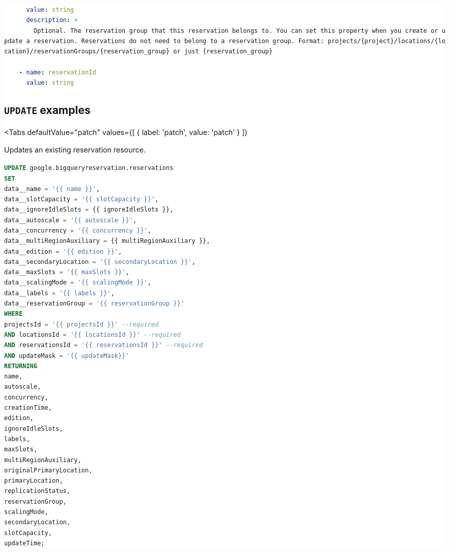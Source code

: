 ```yaml
      value: string
      description: >
        Optional. The reservation group that this reservation belongs to. You can set this property when you create or update a reservation. Reservations do not need to belong to a reservation group. Format: projects/{project}/locations/{location}/reservationGroups/{reservation_group} or just {reservation_group}
        
    - name: reservationId
      value: string
```
</TabItem>
</Tabs>


## `UPDATE` examples

<Tabs
    defaultValue="patch"
    values={[
        { label: 'patch', value: 'patch' }
    ]}
>
<TabItem value="patch">

Updates an existing reservation resource.

```sql
UPDATE google.bigqueryreservation.reservations
SET 
data__name = '{{ name }}',
data__slotCapacity = '{{ slotCapacity }}',
data__ignoreIdleSlots = {{ ignoreIdleSlots }},
data__autoscale = '{{ autoscale }}',
data__concurrency = '{{ concurrency }}',
data__multiRegionAuxiliary = {{ multiRegionAuxiliary }},
data__edition = '{{ edition }}',
data__secondaryLocation = '{{ secondaryLocation }}',
data__maxSlots = '{{ maxSlots }}',
data__scalingMode = '{{ scalingMode }}',
data__labels = '{{ labels }}',
data__reservationGroup = '{{ reservationGroup }}'
WHERE 
projectsId = '{{ projectsId }}' --required
AND locationsId = '{{ locationsId }}' --required
AND reservationsId = '{{ reservationsId }}' --required
AND updateMask = '{{ updateMask}}'
RETURNING
name,
autoscale,
concurrency,
creationTime,
edition,
ignoreIdleSlots,
labels,
maxSlots,
multiRegionAuxiliary,
originalPrimaryLocation,
primaryLocation,
replicationStatus,
reservationGroup,
scalingMode,
secondaryLocation,
slotCapacity,
updateTime;
```